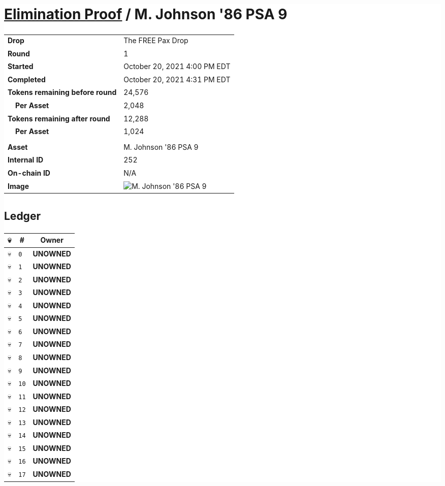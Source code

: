 # [Elimination Proof](./readme.md) / M. Johnson &#039;86 PSA 9

|||
|---|---|
| **Drop** | The FREE Pax Drop |
| **Round** | 1 |
| **Started** | October 20, 2021 4:00 PM EDT |
| **Completed** | October 20, 2021 4:31 PM EDT |
| **Tokens remaining before round** | 24,576 |
| **&nbsp;&nbsp;&nbsp;&nbsp;Per Asset** | 2,048 |
| **Tokens remaining after round** | 12,288 |
| **&nbsp;&nbsp;&nbsp;&nbsp;Per Asset** | 1,024 |
| | |
| **Asset** | M. Johnson &#039;86 PSA 9 |
| **Internal ID** | 252 |
| **On-chain ID** | N/A |
| **Image** | <img src="https://tcdn.blokpax.com/94aa4804-2e32-46e1-81b9-081bd67f276d/7a7b5a53110dcd2f79ca756d974c7b022a36a8a030e91ed64e96b1ac814ee851.jpg" height="200" alt="M. Johnson &#039;86 PSA 9" /> |

## Ledger

| 💀 | # | Owner |
| --- | --- | --- |
| 💀 | `0` | **UNOWNED** |
| 💀 | `1` | **UNOWNED** |
| 💀 | `2` | **UNOWNED** |
| 💀 | `3` | **UNOWNED** |
| 💀 | `4` | **UNOWNED** |
| 💀 | `5` | **UNOWNED** |
| 💀 | `6` | **UNOWNED** |
| 💀 | `7` | **UNOWNED** |
| 💀 | `8` | **UNOWNED** |
| 💀 | `9` | **UNOWNED** |
| 💀 | `10` | **UNOWNED** |
| 💀 | `11` | **UNOWNED** |
| 💀 | `12` | **UNOWNED** |
| 💀 | `13` | **UNOWNED** |
| 💀 | `14` | **UNOWNED** |
| 💀 | `15` | **UNOWNED** |
| 💀 | `16` | **UNOWNED** |
| 💀 | `17` | **UNOWNED** |